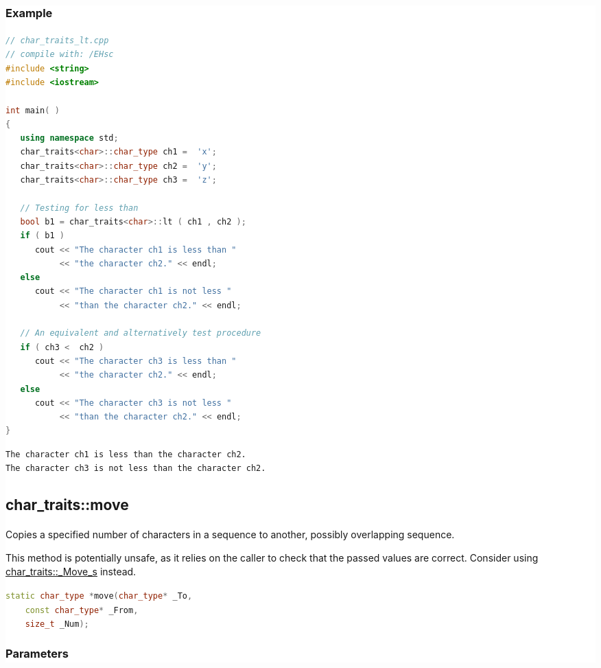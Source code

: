 ### Example

```cpp
// char_traits_lt.cpp
// compile with: /EHsc
#include <string>
#include <iostream>

int main( )
{
   using namespace std;
   char_traits<char>::char_type ch1 =  'x';
   char_traits<char>::char_type ch2 =  'y';
   char_traits<char>::char_type ch3 =  'z';

   // Testing for less than
   bool b1 = char_traits<char>::lt ( ch1 , ch2 );
   if ( b1 )
      cout << "The character ch1 is less than "
           << "the character ch2." << endl;
   else
      cout << "The character ch1 is not less "
           << "than the character ch2." << endl;

   // An equivalent and alternatively test procedure
   if ( ch3 <  ch2 )
      cout << "The character ch3 is less than "
           << "the character ch2." << endl;
   else
      cout << "The character ch3 is not less "
           << "than the character ch2." << endl;
}
```

```Output
The character ch1 is less than the character ch2.
The character ch3 is not less than the character ch2.
```

## <a name="move"></a> char_traits::move

Copies a specified number of characters in a sequence to another, possibly overlapping sequence.

This method is potentially unsafe, as it relies on the caller to check that the passed values are correct. Consider using [char_traits::_Move_s](#move_s) instead.

```cpp
static char_type *move(char_type* _To,
    const char_type* _From,
    size_t _Num);
```

### Parameters
